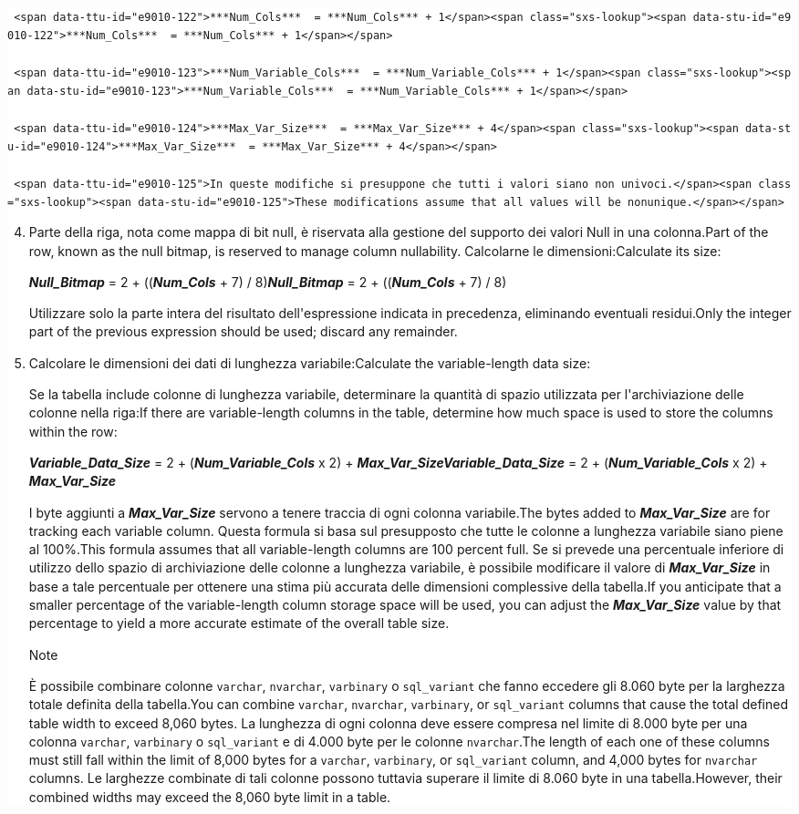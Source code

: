     <span data-ttu-id="e9010-122">***Num_Cols***  = ***Num_Cols*** + 1</span><span class="sxs-lookup"><span data-stu-id="e9010-122">***Num_Cols***  = ***Num_Cols*** + 1</span></span>  
  
     <span data-ttu-id="e9010-123">***Num_Variable_Cols***  = ***Num_Variable_Cols*** + 1</span><span class="sxs-lookup"><span data-stu-id="e9010-123">***Num_Variable_Cols***  = ***Num_Variable_Cols*** + 1</span></span>  
  
     <span data-ttu-id="e9010-124">***Max_Var_Size***  = ***Max_Var_Size*** + 4</span><span class="sxs-lookup"><span data-stu-id="e9010-124">***Max_Var_Size***  = ***Max_Var_Size*** + 4</span></span>  
  
     <span data-ttu-id="e9010-125">In queste modifiche si presuppone che tutti i valori siano non univoci.</span><span class="sxs-lookup"><span data-stu-id="e9010-125">These modifications assume that all values will be nonunique.</span></span>  
  
4.  <span data-ttu-id="e9010-126">Parte della riga, nota come mappa di bit null, è riservata alla gestione del supporto dei valori Null in una colonna.</span><span class="sxs-lookup"><span data-stu-id="e9010-126">Part of the row, known as the null bitmap, is reserved to manage column nullability.</span></span> <span data-ttu-id="e9010-127">Calcolarne le dimensioni:</span><span class="sxs-lookup"><span data-stu-id="e9010-127">Calculate its size:</span></span>  
  
     <span data-ttu-id="e9010-128">***Null_Bitmap***  = 2 + ((***Num_Cols*** + 7) / 8)</span><span class="sxs-lookup"><span data-stu-id="e9010-128">***Null_Bitmap***  = 2 + ((***Num_Cols*** + 7) / 8)</span></span>  
  
     <span data-ttu-id="e9010-129">Utilizzare solo la parte intera del risultato dell'espressione indicata in precedenza, eliminando eventuali residui.</span><span class="sxs-lookup"><span data-stu-id="e9010-129">Only the integer part of the previous expression should be used; discard any remainder.</span></span>  
  
5.  <span data-ttu-id="e9010-130">Calcolare le dimensioni dei dati di lunghezza variabile:</span><span class="sxs-lookup"><span data-stu-id="e9010-130">Calculate the variable-length data size:</span></span>  
  
     <span data-ttu-id="e9010-131">Se la tabella include colonne di lunghezza variabile, determinare la quantità di spazio utilizzata per l'archiviazione delle colonne nella riga:</span><span class="sxs-lookup"><span data-stu-id="e9010-131">If there are variable-length columns in the table, determine how much space is used to store the columns within the row:</span></span>  
  
     <span data-ttu-id="e9010-132">***Variable_Data_Size***  = 2 + (***Num_Variable_Cols*** x 2) + ***Max_Var_Size***</span><span class="sxs-lookup"><span data-stu-id="e9010-132">***Variable_Data_Size***  = 2 + (***Num_Variable_Cols*** x 2) + ***Max_Var_Size***</span></span>  
  
     <span data-ttu-id="e9010-133">I byte aggiunti a ***Max_Var_Size*** servono a tenere traccia di ogni colonna variabile.</span><span class="sxs-lookup"><span data-stu-id="e9010-133">The bytes added to ***Max_Var_Size*** are for tracking each variable column.</span></span> <span data-ttu-id="e9010-134">Questa formula si basa sul presupposto che tutte le colonne a lunghezza variabile siano piene al 100%.</span><span class="sxs-lookup"><span data-stu-id="e9010-134">This formula assumes that all variable-length columns are 100 percent full.</span></span> <span data-ttu-id="e9010-135">Se si prevede una percentuale inferiore di utilizzo dello spazio di archiviazione delle colonne a lunghezza variabile, è possibile modificare il valore di ***Max_Var_Size*** in base a tale percentuale per ottenere una stima più accurata delle dimensioni complessive della tabella.</span><span class="sxs-lookup"><span data-stu-id="e9010-135">If you anticipate that a smaller percentage of the variable-length column storage space will be used, you can adjust the ***Max_Var_Size*** value by that percentage to yield a more accurate estimate of the overall table size.</span></span>  
  
    > [!NOTE]  
    >  <span data-ttu-id="e9010-136">È possibile combinare colonne `varchar`, `nvarchar`, `varbinary` o `sql_variant` che fanno eccedere gli 8.060 byte per la larghezza totale definita della tabella.</span><span class="sxs-lookup"><span data-stu-id="e9010-136">You can combine `varchar`, `nvarchar`, `varbinary`, or `sql_variant` columns that cause the total defined table width to exceed 8,060 bytes.</span></span> <span data-ttu-id="e9010-137">La lunghezza di ogni colonna deve essere compresa nel limite di 8.000 byte per una colonna `varchar`, `varbinary` o `sql_variant` e di 4.000 byte per le colonne `nvarchar`.</span><span class="sxs-lookup"><span data-stu-id="e9010-137">The length of each one of these columns must still fall within the limit of 8,000 bytes for a `varchar`, `varbinary`, or `sql_variant` column, and 4,000 bytes for `nvarchar` columns.</span></span> <span data-ttu-id="e9010-138">Le larghezze combinate di tali colonne possono tuttavia superare il limite di 8.060 byte in una tabella.</span><span class="sxs-lookup"><span data-stu-id="e9010-138">However, their combined widths may exceed the 8,060 byte limit in a table.</span></span>  
  